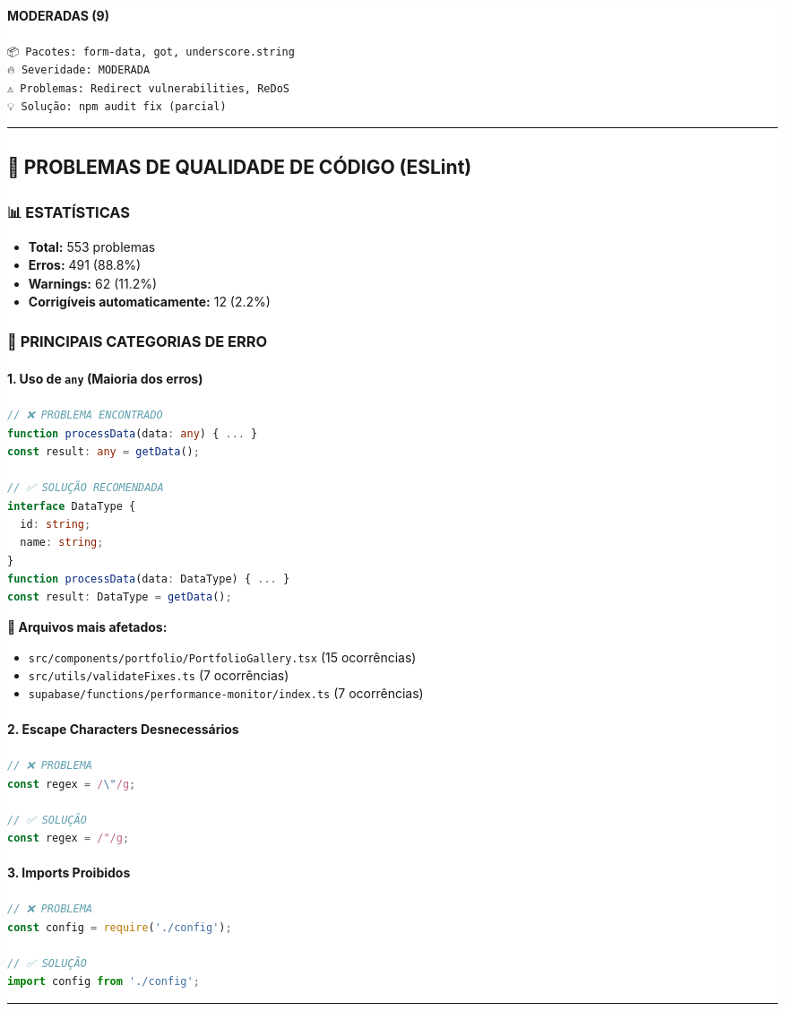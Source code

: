 #### **MODERADAS (9)**
```
📦 Pacotes: form-data, got, underscore.string
🔥 Severidade: MODERADA
⚠️ Problemas: Redirect vulnerabilities, ReDoS
💡 Solução: npm audit fix (parcial)
```

---

## 🔧 PROBLEMAS DE QUALIDADE DE CÓDIGO (ESLint)

### 📊 **ESTATÍSTICAS**
- **Total:** 553 problemas
- **Erros:** 491 (88.8%)
- **Warnings:** 62 (11.2%)
- **Corrigíveis automaticamente:** 12 (2.2%)

### 🎯 **PRINCIPAIS CATEGORIAS DE ERRO**

#### **1. Uso de `any` (Maioria dos erros)**
```typescript
// ❌ PROBLEMA ENCONTRADO
function processData(data: any) { ... }
const result: any = getData();

// ✅ SOLUÇÃO RECOMENDADA  
interface DataType {
  id: string;
  name: string;
}
function processData(data: DataType) { ... }
const result: DataType = getData();
```

**📍 Arquivos mais afetados:**
- `src/components/portfolio/PortfolioGallery.tsx` (15 ocorrências)
- `src/utils/validateFixes.ts` (7 ocorrências)
- `supabase/functions/performance-monitor/index.ts` (7 ocorrências)

#### **2. Escape Characters Desnecessários**
```typescript
// ❌ PROBLEMA
const regex = /\"/g;

// ✅ SOLUÇÃO
const regex = /"/g;
```

#### **3. Imports Proibidos**
```typescript
// ❌ PROBLEMA
const config = require('./config');

// ✅ SOLUÇÃO
import config from './config';
```

---